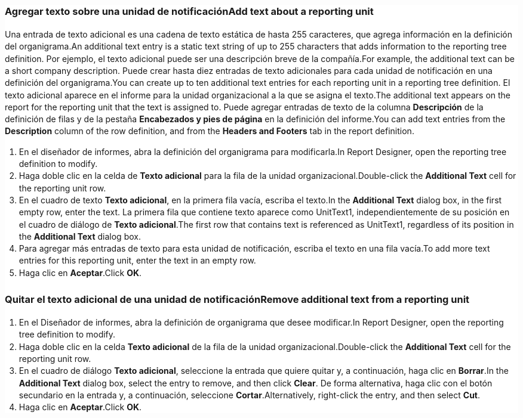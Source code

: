### <a name="add-text-about-a-reporting-unit"></a><span data-ttu-id="9defc-274"> Agregar texto sobre una unidad de notificación</span><span class="sxs-lookup"><span data-stu-id="9defc-274">Add text about a reporting unit</span></span>

<span data-ttu-id="9defc-275">Una entrada de texto adicional es una cadena de texto estática de hasta 255 caracteres, que agrega información en la definición del organigrama.</span><span class="sxs-lookup"><span data-stu-id="9defc-275">An additional text entry is a static text string of up to 255 characters that adds information to the reporting tree definition.</span></span> <span data-ttu-id="9defc-276">Por ejemplo, el texto adicional puede ser una descripción breve de la compañía.</span><span class="sxs-lookup"><span data-stu-id="9defc-276">For example, the additional text can be a short company description.</span></span> <span data-ttu-id="9defc-277">Puede crear hasta diez entradas de texto adicionales para cada unidad de notificación en una definición del organigrama.</span><span class="sxs-lookup"><span data-stu-id="9defc-277">You can create up to ten additional text entries for each reporting unit in a reporting tree definition.</span></span> <span data-ttu-id="9defc-278">El texto adicional aparece en el informe para la unidad organizacional a la que se asigna el texto.</span><span class="sxs-lookup"><span data-stu-id="9defc-278">The additional text appears on the report for the reporting unit that the text is assigned to.</span></span> <span data-ttu-id="9defc-279">Puede agregar entradas de texto de la columna **Descripción** de la definición de filas y de la pestaña **Encabezados y pies de página** en la definición del informe.</span><span class="sxs-lookup"><span data-stu-id="9defc-279">You can add text entries from the **Description** column of the row definition, and from the **Headers and Footers** tab in the report definition.</span></span>

1. <span data-ttu-id="9defc-280">En el diseñador de informes, abra la definición del organigrama para modificarla.</span><span class="sxs-lookup"><span data-stu-id="9defc-280">In Report Designer, open the reporting tree definition to modify.</span></span>
2. <span data-ttu-id="9defc-281">Haga doble clic en la celda de **Texto adicional** para la fila de la unidad organizacional.</span><span class="sxs-lookup"><span data-stu-id="9defc-281">Double-click the **Additional Text** cell for the reporting unit row.</span></span>
3. <span data-ttu-id="9defc-282">En el cuadro de texto **Texto adicional**, en la primera fila vacía, escriba el texto.</span><span class="sxs-lookup"><span data-stu-id="9defc-282">In the **Additional Text** dialog box, in the first empty row, enter the text.</span></span> <span data-ttu-id="9defc-283">La primera fila que contiene texto aparece como UnitText1, independientemente de su posición en el cuadro de diálogo de **Texto adicional**.</span><span class="sxs-lookup"><span data-stu-id="9defc-283">The first row that contains text is referenced as UnitText1, regardless of its position in the **Additional Text** dialog box.</span></span>
4. <span data-ttu-id="9defc-284">Para agregar más entradas de texto para esta unidad de notificación, escriba el texto en una fila vacía.</span><span class="sxs-lookup"><span data-stu-id="9defc-284">To add more text entries for this reporting unit, enter the text in an empty row.</span></span>
5. <span data-ttu-id="9defc-285">Haga clic en **Aceptar**.</span><span class="sxs-lookup"><span data-stu-id="9defc-285">Click **OK**.</span></span>

### <a name="remove-additional-text-from-a-reporting-unit"></a><span data-ttu-id="9defc-286">Quitar el texto adicional de una unidad de notificación</span><span class="sxs-lookup"><span data-stu-id="9defc-286">Remove additional text from a reporting unit</span></span>

1. <span data-ttu-id="9defc-287">En el Diseñador de informes, abra la definición de organigrama que desee modificar.</span><span class="sxs-lookup"><span data-stu-id="9defc-287">In Report Designer, open the reporting tree definition to modify.</span></span>
2. <span data-ttu-id="9defc-288">Haga doble clic en la celda **Texto adicional** de la fila de la unidad organizacional.</span><span class="sxs-lookup"><span data-stu-id="9defc-288">Double-click the **Additional Text** cell for the reporting unit row.</span></span>
3. <span data-ttu-id="9defc-289">En el cuadro de diálogo **Texto adicional**, seleccione la entrada que quiere quitar y, a continuación, haga clic en **Borrar**.</span><span class="sxs-lookup"><span data-stu-id="9defc-289">In the **Additional Text** dialog box, select the entry to remove, and then click **Clear**.</span></span> <span data-ttu-id="9defc-290">De forma alternativa, haga clic con el botón secundario en la entrada y, a continuación, seleccione **Cortar**.</span><span class="sxs-lookup"><span data-stu-id="9defc-290">Alternatively, right-click the entry, and then select **Cut**.</span></span>
4. <span data-ttu-id="9defc-291">Haga clic en **Aceptar**.</span><span class="sxs-lookup"><span data-stu-id="9defc-291">Click **OK**.</span></span>
